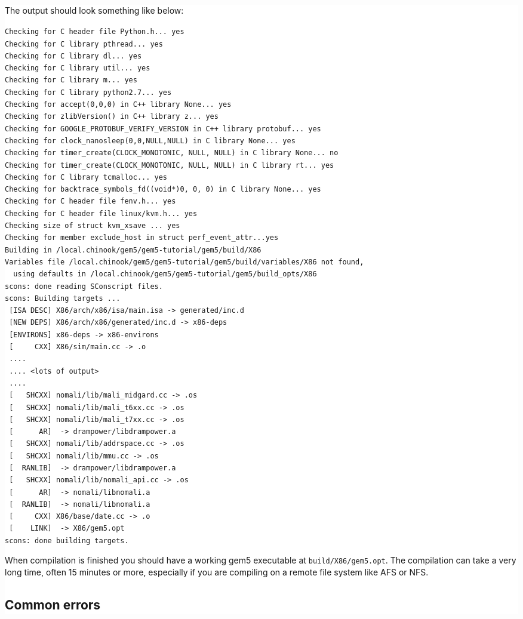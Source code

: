 The output should look something like below:

    Checking for C header file Python.h... yes
    Checking for C library pthread... yes
    Checking for C library dl... yes
    Checking for C library util... yes
    Checking for C library m... yes
    Checking for C library python2.7... yes
    Checking for accept(0,0,0) in C++ library None... yes
    Checking for zlibVersion() in C++ library z... yes
    Checking for GOOGLE_PROTOBUF_VERIFY_VERSION in C++ library protobuf... yes
    Checking for clock_nanosleep(0,0,NULL,NULL) in C library None... yes
    Checking for timer_create(CLOCK_MONOTONIC, NULL, NULL) in C library None... no
    Checking for timer_create(CLOCK_MONOTONIC, NULL, NULL) in C library rt... yes
    Checking for C library tcmalloc... yes
    Checking for backtrace_symbols_fd((void*)0, 0, 0) in C library None... yes
    Checking for C header file fenv.h... yes
    Checking for C header file linux/kvm.h... yes
    Checking size of struct kvm_xsave ... yes
    Checking for member exclude_host in struct perf_event_attr...yes
    Building in /local.chinook/gem5/gem5-tutorial/gem5/build/X86
    Variables file /local.chinook/gem5/gem5-tutorial/gem5/build/variables/X86 not found,
      using defaults in /local.chinook/gem5/gem5-tutorial/gem5/build_opts/X86
    scons: done reading SConscript files.
    scons: Building targets ...
     [ISA DESC] X86/arch/x86/isa/main.isa -> generated/inc.d
     [NEW DEPS] X86/arch/x86/generated/inc.d -> x86-deps
     [ENVIRONS] x86-deps -> x86-environs
     [     CXX] X86/sim/main.cc -> .o
     ....
     .... <lots of output>
     ....
     [   SHCXX] nomali/lib/mali_midgard.cc -> .os
     [   SHCXX] nomali/lib/mali_t6xx.cc -> .os
     [   SHCXX] nomali/lib/mali_t7xx.cc -> .os
     [      AR]  -> drampower/libdrampower.a
     [   SHCXX] nomali/lib/addrspace.cc -> .os
     [   SHCXX] nomali/lib/mmu.cc -> .os
     [  RANLIB]  -> drampower/libdrampower.a
     [   SHCXX] nomali/lib/nomali_api.cc -> .os
     [      AR]  -> nomali/libnomali.a
     [  RANLIB]  -> nomali/libnomali.a
     [     CXX] X86/base/date.cc -> .o
     [    LINK]  -> X86/gem5.opt
    scons: done building targets.

When compilation is finished you should have a working gem5 executable
at `build/X86/gem5.opt`. The compilation can take a very long time,
often 15 minutes or more, especially if you are compiling on a remote
file system like AFS or NFS.

Common errors
-------------
